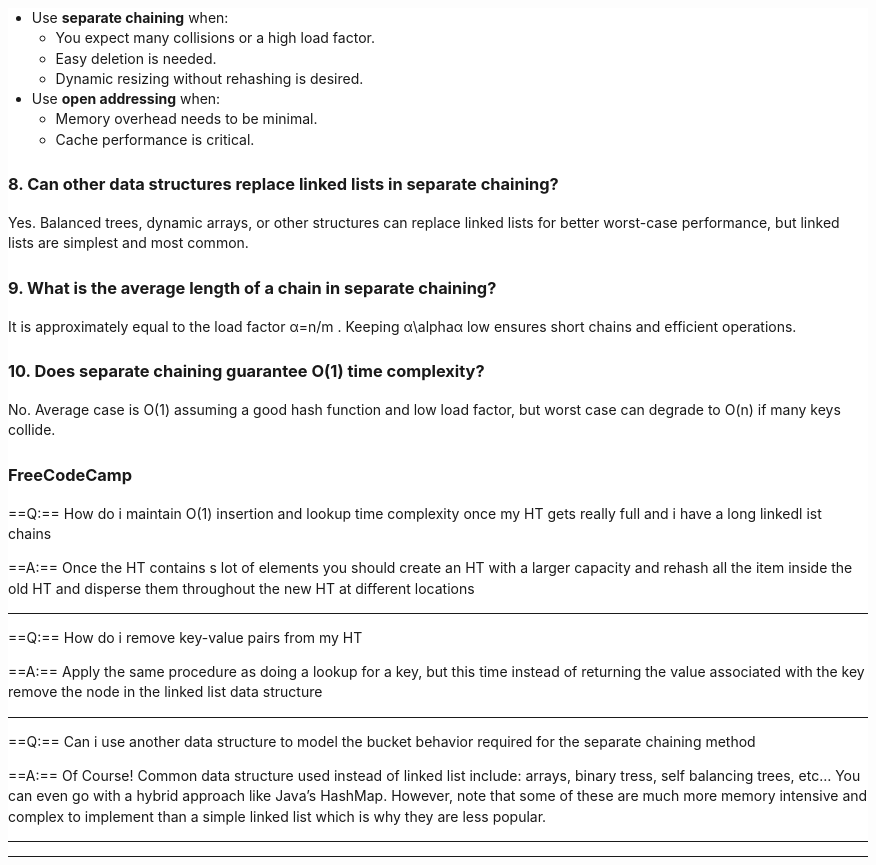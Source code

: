 - Use **separate chaining** when:
    - You expect many collisions or a high load factor.
    - Easy deletion is needed.
    - Dynamic resizing without rehashing is desired.
- Use **open addressing** when:
    - Memory overhead needs to be minimal.
    - Cache performance is critical.

### 8. **Can other data structures replace linked lists in separate chaining?**

Yes. Balanced trees, dynamic arrays, or other structures can replace linked lists for better worst-case performance, but linked lists are simplest and most common.

### 9. **What is the average length of a chain in separate chaining?**

It is approximately equal to the load factor α=n/m . Keeping α\alphaα low ensures short chains and efficient operations.

### 10. **Does separate chaining guarantee O(1) time complexity?**

No. Average case is O(1) assuming a good hash function and low load factor, but worst case can degrade to O(n) if many keys collide.

### FreeCodeCamp

==Q:== How do i maintain O(1) insertion and lookup time complexity once my HT gets really full and i have a long linkedl ist chains

==A:== Once the HT contains s lot of elements you should create an HT with a larger capacity and rehash all the item inside the old HT and disperse them throughout the new HT at different locations

---

==Q:== How do i remove key-value pairs from my HT

==A:== Apply the same procedure as doing a lookup for a key, but this time instead of returning the value associated with the key remove the node in the linked list data structure

---

==Q:== Can i use another data structure to model the bucket behavior required for the separate chaining method

==A:== Of Course! Common data structure used instead of linked list include: arrays, binary tress, self balancing trees, etc… You can even go with a hybrid approach like Java’s HashMap. However, note that some of these are much more memory intensive and complex to implement than a simple linked list which is why they are less popular.

---

  

  

---